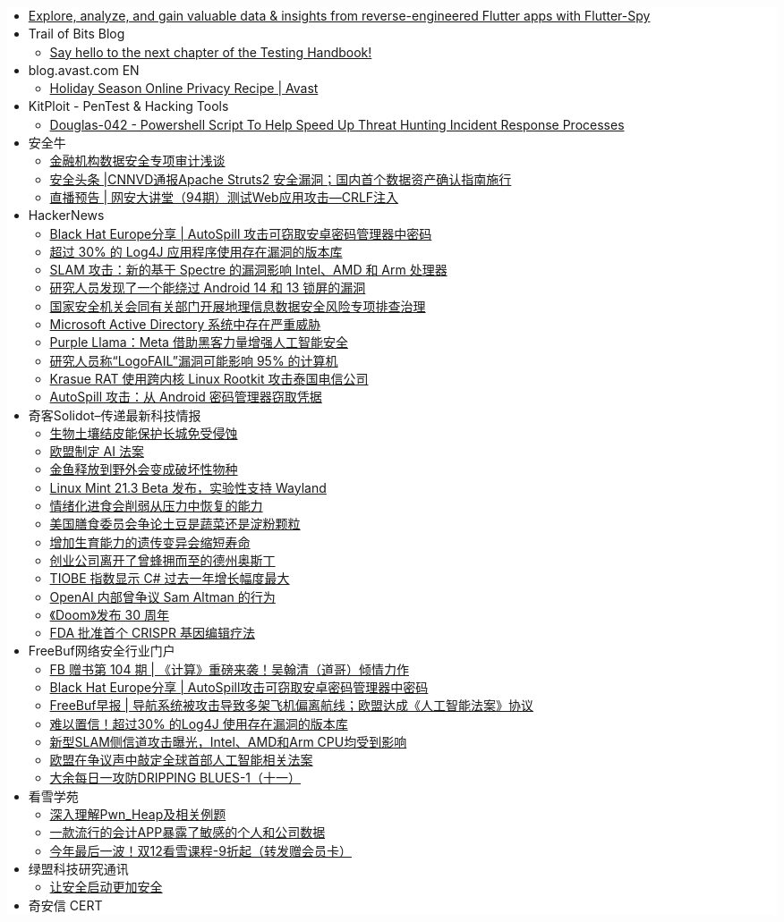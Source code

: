   - [Explore, analyze, and gain valuable data & insights from reverse-engineered Flutter apps with Flutter-Spy](https://www.reddit.com/r/ReverseEngineering/comments/18fwnzy/explore_analyze_and_gain_valuable_data_insights/)
- Trail of Bits Blog
  - [Say hello to the next chapter of the Testing Handbook!](https://blog.trailofbits.com/2023/12/11/say-hello-to-the-next-chapter-of-the-testing-handbook/)
- blog.avast.com EN
  - [Holiday Season Online Privacy Recipe | Avast](https://blog.avast.com/holiday-season-online-privacy-recipe-avast)
- KitPloit - PenTest &amp; Hacking Tools
  - [Douglas-042 - Powershell Script To Help Speed ​​Up Threat Hunting Incident Response Processes](http://www.kitploit.com/2023/12/douglas-042-powershell-script-to-help.html)
- 安全牛
  - [金融机构数据安全专项审计浅谈](https://www.aqniu.com/industry/101543.html)
  - [安全头条 |CNNVD通报Apache Struts2 安全漏洞；国内首个数据资产确认指南施行](https://www.aqniu.com/industry/101541.html)
  - [直播预告 | 网安大讲堂（94期）测试Web应用攻击—CRLF注入](https://www.aqniu.com/industry/101538.html)
- HackerNews
  - [Black Hat Europe分享 | AutoSpill 攻击可窃取安卓密码管理器中密码](https://hackernews.cc/archives/47833)
  - [超过 30% 的 Log4J 应用程序使用存在漏洞的版本库](https://hackernews.cc/archives/47821)
  - [SLAM 攻击：新的基于 Spectre 的漏洞影响 Intel、AMD 和 Arm 处理器](https://hackernews.cc/archives/47815)
  - [研究人员发现了一个能绕过 Android 14 和 13 锁屏的漏洞](https://hackernews.cc/archives/47807)
  - [国家安全机关会同有关部门开展地理信息数据安全风险专项排查治理](https://hackernews.cc/archives/47801)
  - [Microsoft Active Directory 系统中存在严重威胁](https://hackernews.cc/archives/47799)
  - [Purple Llama：Meta 借助黑客力量增强人工智能安全](https://hackernews.cc/archives/47796)
  - [研究人员称“LogoFAIL”漏洞可能影响 95% 的计算机](https://hackernews.cc/archives/47789)
  - [Krasue RAT 使用跨内核 Linux Rootkit 攻击泰国电信公司](https://hackernews.cc/archives/47783)
  - [AutoSpill 攻击：从 Android 密码管理器窃取凭据](https://hackernews.cc/archives/47770)
- 奇客Solidot–传递最新科技情报
  - [生物土壤结皮能保护长城免受侵蚀](https://www.solidot.org/story?sid=76860)
  - [欧盟制定 AI 法案](https://www.solidot.org/story?sid=76859)
  - [金鱼释放到野外会变成破坏性物种](https://www.solidot.org/story?sid=76858)
  - [Linux Mint 21.3 Beta 发布，实验性支持 Wayland](https://www.solidot.org/story?sid=76857)
  - [情绪化进食会削弱从压力中恢复的能力](https://www.solidot.org/story?sid=76856)
  - [美国膳食委员会争论土豆是蔬菜还是淀粉颗粒](https://www.solidot.org/story?sid=76855)
  - [增加生育能力的遗传变异会缩短寿命](https://www.solidot.org/story?sid=76854)
  - [创业公司离开了曾蜂拥而至的德州奥斯丁](https://www.solidot.org/story?sid=76853)
  - [TIOBE 指数显示 C# 过去一年增长幅度最大](https://www.solidot.org/story?sid=76852)
  - [OpenAI 内部曾争议 Sam Altman 的行为](https://www.solidot.org/story?sid=76851)
  - [《Doom》发布 30 周年](https://www.solidot.org/story?sid=76850)
  - [FDA 批准首个 CRISPR 基因编辑疗法](https://www.solidot.org/story?sid=76849)
- FreeBuf网络安全行业门户
  - [FB 赠书第 104 期 | 《计算》重磅来袭！吴翰清（道哥）倾情力作](https://www.freebuf.com/fevents/386267.html)
  - [Black Hat Europe分享 | AutoSpill攻击可窃取安卓密码管理器中密码](https://www.freebuf.com/news/386254.html)
  - [FreeBuf早报 | 导航系统被攻击导致多架飞机偏离航线；欧盟达成《人工智能法案》协议](https://www.freebuf.com/news/386232.html)
  - [难以置信！超过30% 的Log4J 使用存在漏洞的版本库](https://www.freebuf.com/news/386209.html)
  - [新型SLAM侧信道攻击曝光，Intel、AMD和Arm CPU均受到影响](https://www.freebuf.com/news/386207.html)
  - [欧盟在争议声中敲定全球首部人工智能相关法案](https://www.freebuf.com/news/386202.html)
  - [大余每日一攻防DRIPPING BLUES-1（十一）](https://www.freebuf.com/vuls/386200.html)
- 看雪学苑
  - [深入理解Pwn_Heap及相关例题](https://mp.weixin.qq.com/s?__biz=MjM5NTc2MDYxMw==&mid=2458531356&idx=1&sn=fa0d0aaa359fcdd7f01cfac696d3988e&chksm=b18d069686fa8f80760d911659ee51d6ee40b4ce2c953669a23647189926f5204f219885d877&scene=58&subscene=0#rd)
  - [一款流行的会计APP暴露了敏感的个人和公司数据](https://mp.weixin.qq.com/s?__biz=MjM5NTc2MDYxMw==&mid=2458531356&idx=2&sn=677cfee95872e0d9233e784220316590&chksm=b18d069686fa8f80dd43304ffb3087088a50187613d60914648d7821b0e712c2db0bb44f4d77&scene=58&subscene=0#rd)
  - [今年最后一波！双12看雪课程-9折起（转发赠会员卡）](https://mp.weixin.qq.com/s?__biz=MjM5NTc2MDYxMw==&mid=2458531356&idx=3&sn=4c525cc3e84fec264cd06da59b446990&chksm=b18d069686fa8f809c9ee097a6c57439b060ec34b1d769de8d1627dc9dd90ff0b421643903fb&scene=58&subscene=0#rd)
- 绿盟科技研究通讯
  - [让安全启动更加安全](https://mp.weixin.qq.com/s?__biz=MzIyODYzNTU2OA==&mid=2247496352&idx=1&sn=827064264ae0e61d666d899d2ef32257&chksm=e84c547fdf3bdd6994993b4e9b3931030a2678cb6b5f87c031d8ce086b19cac25e7564169067&scene=58&subscene=0#rd)
- 奇安信 CERT